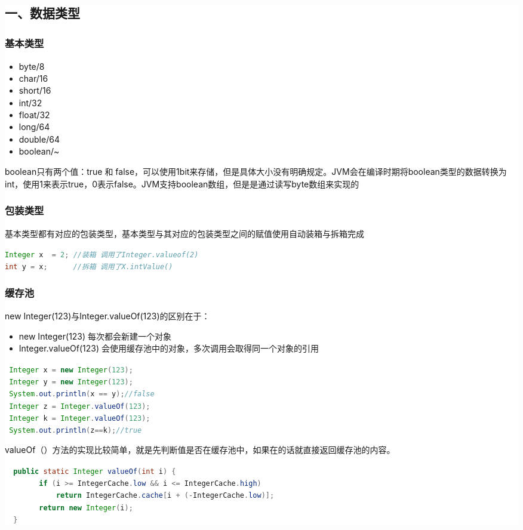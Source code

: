 

## 一、数据类型

### 基本类型

- byte/8
- char/16
- short/16
- int/32
- float/32
- long/64
- double/64
- boolean/~



boolean只有两个值：true 和 false，可以使用1bit来存储，但是具体大小没有明确规定。JVM会在编译时期将boolean类型的数据转换为int，使用1来表示true，0表示false。JVM支持boolean数组，但是是通过读写byte数组来实现的



### 包装类型

基本类型都有对应的包装类型，基本类型与其对应的包装类型之间的赋值使用自动装箱与拆箱完成

```Java
Integer x  = 2; //装箱 调用了Integer.valueof(2)
int y = x;	    //拆箱 调用了X.intValue()
```



### 缓存池

new Integer(123)与Integer.valueOf(123)的区别在于：

- new Integer(123)        每次都会新建一个对象
- Integer.valueOf(123)  会使用缓存池中的对象，多次调用会取得同一个对象的引用

```java
 Integer x = new Integer(123);
 Integer y = new Integer(123);
 System.out.println(x == y);//false
 Integer z = Integer.valueOf(123);
 Integer k = Integer.valueOf(123);
 System.out.println(z==k);//true
```

valueOf（）方法的实现比较简单，就是先判断值是否在缓存池中，如果在的话就直接返回缓存池的内容。

```Java
  public static Integer valueOf(int i) {
        if (i >= IntegerCache.low && i <= IntegerCache.high)
            return IntegerCache.cache[i + (-IntegerCache.low)];
        return new Integer(i);
  }
```
